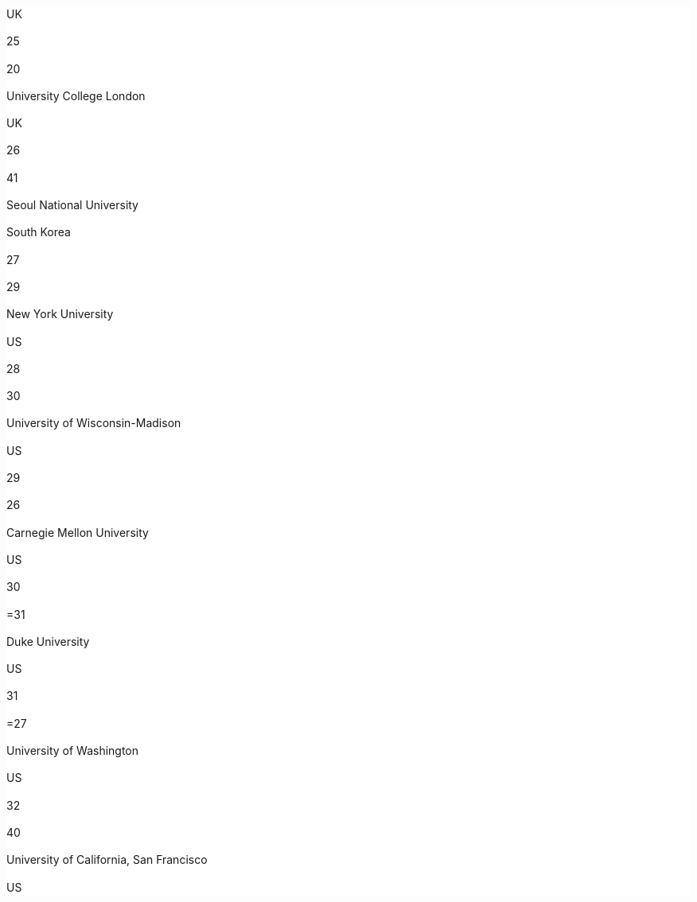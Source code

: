 UK

25

20

University College London

UK

26

41

Seoul National University

South Korea

27

29

New York University

US

28

30

University of Wisconsin-Madison

US

29

26

Carnegie Mellon University

US

30

\=31

Duke University

US

31

\=27

University of Washington

US

32

40

University of California, San Francisco

US
